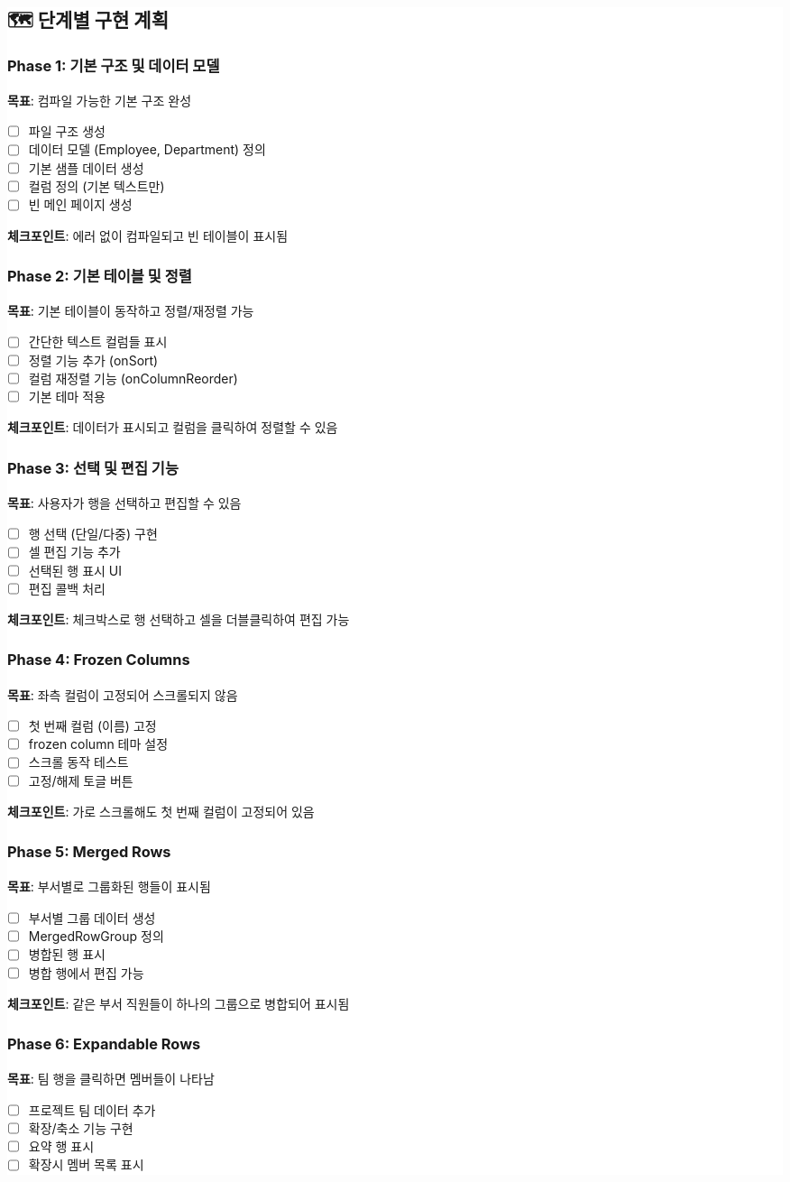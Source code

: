 ## 🗺️ 단계별 구현 계획

### Phase 1: 기본 구조 및 데이터 모델
**목표**: 컴파일 가능한 기본 구조 완성
- [ ] 파일 구조 생성
- [ ] 데이터 모델 (Employee, Department) 정의
- [ ] 기본 샘플 데이터 생성  
- [ ] 컬럼 정의 (기본 텍스트만)
- [ ] 빈 메인 페이지 생성

**체크포인트**: 에러 없이 컴파일되고 빈 테이블이 표시됨

### Phase 2: 기본 테이블 및 정렬  
**목표**: 기본 테이블이 동작하고 정렬/재정렬 가능
- [ ] 간단한 텍스트 컬럼들 표시
- [ ] 정렬 기능 추가 (onSort)
- [ ] 컬럼 재정렬 기능 (onColumnReorder)
- [ ] 기본 테마 적용

**체크포인트**: 데이터가 표시되고 컬럼을 클릭하여 정렬할 수 있음

### Phase 3: 선택 및 편집 기능
**목표**: 사용자가 행을 선택하고 편집할 수 있음
- [ ] 행 선택 (단일/다중) 구현
- [ ] 셀 편집 기능 추가
- [ ] 선택된 행 표시 UI
- [ ] 편집 콜백 처리

**체크포인트**: 체크박스로 행 선택하고 셀을 더블클릭하여 편집 가능

### Phase 4: Frozen Columns
**목표**: 좌측 컬럼이 고정되어 스크롤되지 않음
- [ ] 첫 번째 컬럼 (이름) 고정
- [ ] frozen column 테마 설정
- [ ] 스크롤 동작 테스트
- [ ] 고정/해제 토글 버튼

**체크포인트**: 가로 스크롤해도 첫 번째 컬럼이 고정되어 있음

### Phase 5: Merged Rows
**목표**: 부서별로 그룹화된 행들이 표시됨
- [ ] 부서별 그룹 데이터 생성
- [ ] MergedRowGroup 정의
- [ ] 병합된 행 표시
- [ ] 병합 행에서 편집 가능

**체크포인트**: 같은 부서 직원들이 하나의 그룹으로 병합되어 표시됨

### Phase 6: Expandable Rows
**목표**: 팀 행을 클릭하면 멤버들이 나타남  
- [ ] 프로젝트 팀 데이터 추가
- [ ] 확장/축소 기능 구현
- [ ] 요약 행 표시
- [ ] 확장시 멤버 목록 표시
